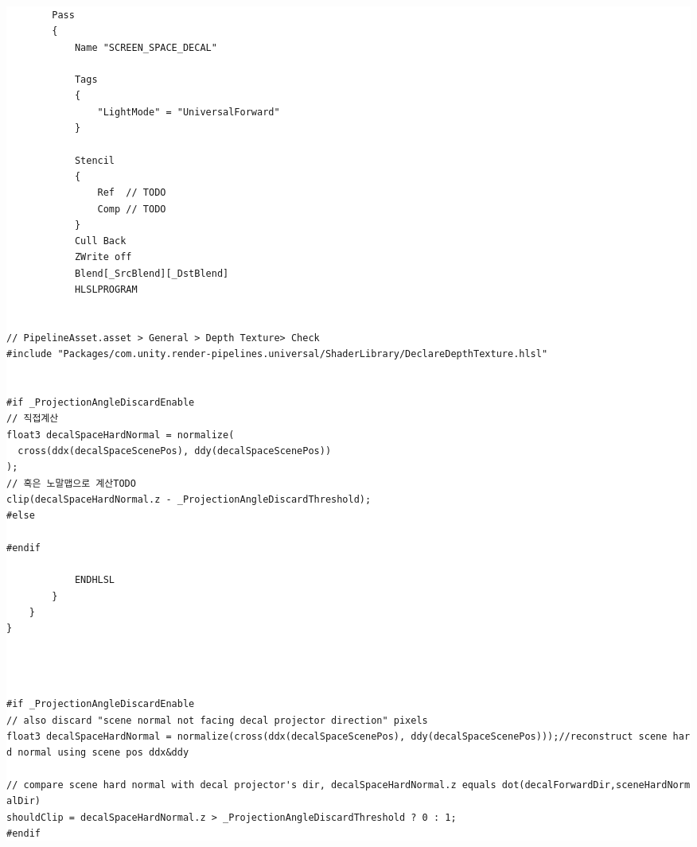 ``` hlsl
        Pass
        {
            Name "SCREEN_SPACE_DECAL"

            Tags
            {
                "LightMode" = "UniversalForward"
            }

            Stencil
            {
                Ref  // TODO
                Comp // TODO
            }
            Cull Back
            ZWrite off
            Blend[_SrcBlend][_DstBlend]
            HLSLPROGRAM


// PipelineAsset.asset > General > Depth Texture> Check
#include "Packages/com.unity.render-pipelines.universal/ShaderLibrary/DeclareDepthTexture.hlsl"

            
#if _ProjectionAngleDiscardEnable
// 직접계산
float3 decalSpaceHardNormal = normalize(
  cross(ddx(decalSpaceScenePos), ddy(decalSpaceScenePos))
);
// 혹은 노말맵으로 계산TODO
clip(decalSpaceHardNormal.z - _ProjectionAngleDiscardThreshold);
#else

#endif

            ENDHLSL
        }
    }
}
```















``` hlsl



#if _ProjectionAngleDiscardEnable
// also discard "scene normal not facing decal projector direction" pixels
float3 decalSpaceHardNormal = normalize(cross(ddx(decalSpaceScenePos), ddy(decalSpaceScenePos)));//reconstruct scene hard normal using scene pos ddx&ddy

// compare scene hard normal with decal projector's dir, decalSpaceHardNormal.z equals dot(decalForwardDir,sceneHardNormalDir)
shouldClip = decalSpaceHardNormal.z > _ProjectionAngleDiscardThreshold ? 0 : 1;
#endif
```
